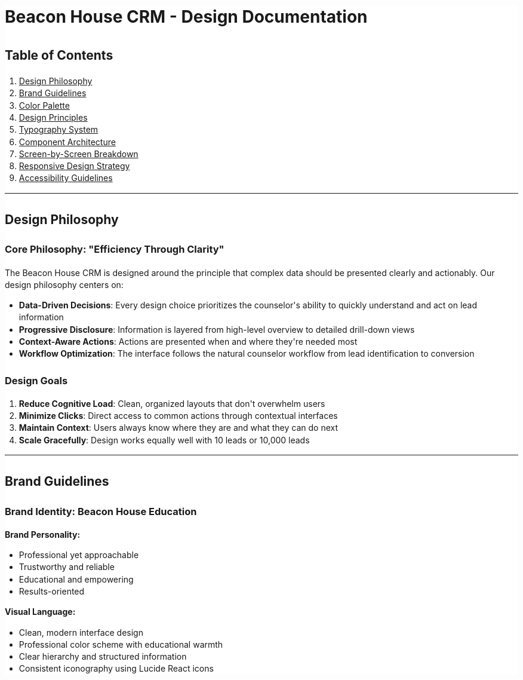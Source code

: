 # Beacon House CRM - Design Documentation

## Table of Contents
1. [Design Philosophy](#design-philosophy)
2. [Brand Guidelines](#brand-guidelines)
3. [Color Palette](#color-palette)
4. [Design Principles](#design-principles)
5. [Typography System](#typography-system)
6. [Component Architecture](#component-architecture)
7. [Screen-by-Screen Breakdown](#screen-by-screen-breakdown)
8. [Responsive Design Strategy](#responsive-design-strategy)
9. [Accessibility Guidelines](#accessibility-guidelines)

---

## Design Philosophy

### Core Philosophy: **"Efficiency Through Clarity"**

The Beacon House CRM is designed around the principle that complex data should be presented clearly and actionably. Our design philosophy centers on:

- **Data-Driven Decisions**: Every design choice prioritizes the counselor's ability to quickly understand and act on lead information
- **Progressive Disclosure**: Information is layered from high-level overview to detailed drill-down views
- **Context-Aware Actions**: Actions are presented when and where they're needed most
- **Workflow Optimization**: The interface follows the natural counselor workflow from lead identification to conversion

### Design Goals
1. **Reduce Cognitive Load**: Clean, organized layouts that don't overwhelm users
2. **Minimize Clicks**: Direct access to common actions through contextual interfaces
3. **Maintain Context**: Users always know where they are and what they can do next
4. **Scale Gracefully**: Design works equally well with 10 leads or 10,000 leads

---

## Brand Guidelines

### Brand Identity: **Beacon House Education**

**Brand Personality:**
- Professional yet approachable
- Trustworthy and reliable
- Educational and empowering
- Results-oriented

**Visual Language:**
- Clean, modern interface design
- Professional color scheme with educational warmth
- Clear hierarchy and structured information
- Consistent iconography using Lucide React icons
